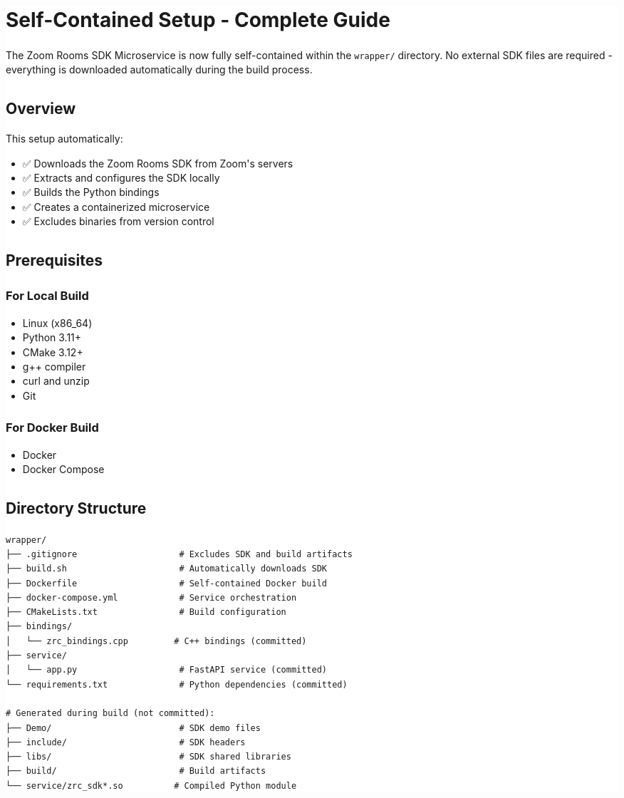 # Self-Contained Setup - Complete Guide

The Zoom Rooms SDK Microservice is now fully self-contained within the `wrapper/` directory. No external SDK files are required - everything is downloaded automatically during the build process.

## Overview

This setup automatically:
- ✅ Downloads the Zoom Rooms SDK from Zoom's servers
- ✅ Extracts and configures the SDK locally
- ✅ Builds the Python bindings
- ✅ Creates a containerized microservice
- ✅ Excludes binaries from version control

## Prerequisites

### For Local Build
- Linux (x86_64)
- Python 3.11+
- CMake 3.12+
- g++ compiler
- curl and unzip
- Git

### For Docker Build
- Docker
- Docker Compose

## Directory Structure

```
wrapper/
├── .gitignore                    # Excludes SDK and build artifacts
├── build.sh                      # Automatically downloads SDK
├── Dockerfile                    # Self-contained Docker build
├── docker-compose.yml            # Service orchestration
├── CMakeLists.txt                # Build configuration
├── bindings/
│   └── zrc_bindings.cpp         # C++ bindings (committed)
├── service/
│   └── app.py                    # FastAPI service (committed)
└── requirements.txt              # Python dependencies (committed)

# Generated during build (not committed):
├── Demo/                         # SDK demo files
├── include/                      # SDK headers
├── libs/                         # SDK shared libraries
├── build/                        # Build artifacts
└── service/zrc_sdk*.so          # Compiled Python module
```
